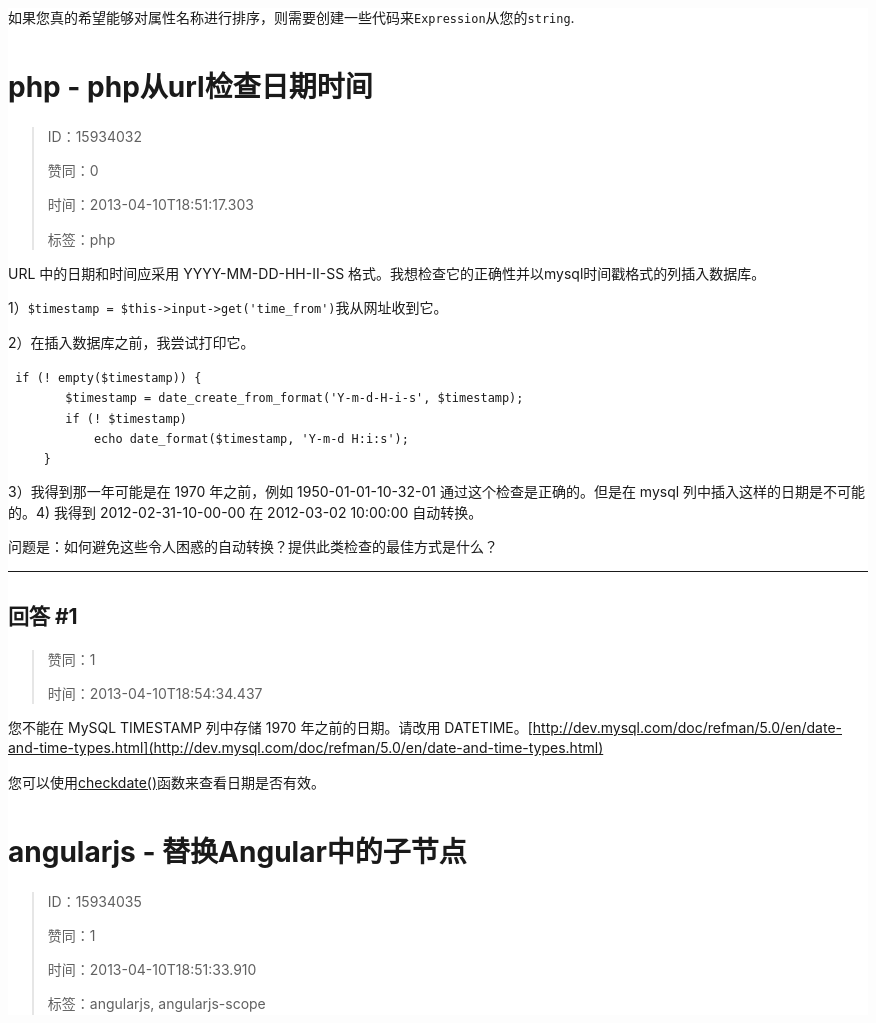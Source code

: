 如果您真的希望能够对属性名称进行排序，则需要创建一些代码来`Expression`从您的`string`.

# php - php从url检查日期时间

> ID：15934032
> 
> 赞同：0
> 
> 时间：2013-04-10T18:51:17.303
> 
> 标签：php

URL 中的日期和时间应采用 YYYY-MM-DD-HH-II-SS 格式。我想检查它的正确性并以mysql时间戳格式的列插入数据库。

1）`$timestamp = $this->input->get('time_from')`我从网址收到它。

2）在插入数据库之前，我尝试打印它。

```
 if (! empty($timestamp)) {
        $timestamp = date_create_from_format('Y-m-d-H-i-s', $timestamp);
        if (! $timestamp)
            echo date_format($timestamp, 'Y-m-d H:i:s');
     } 
```

3）我得到那一年可能是在 1970 年之前，例如 1950-01-01-10-32-01 通过这个检查是正确的。但是在 mysql 列中插入这样的日期是不可能的。4) 我得到 2012-02-31-10-00-00 在 2012-03-02 10:00:00 自动转换。

问题是：如何避免这些令人困惑的自动转换？提供此类检查的最佳方式是什么？

* * *

## 回答 #1

> 赞同：1
> 
> 时间：2013-04-10T18:54:34.437

您不能在 MySQL TIMESTAMP 列中存储 1970 年之前的日期。请改用 DATETIME。[http://dev.mysql.com/doc/refman/5.0/en/date-and-time-types.html](http://dev.mysql.com/doc/refman/5.0/en/date-and-time-types.html)

您可以使用[checkdate()](http://php.net/manual/en/function.checkdate.php "检查日期")函数来查看日期是否有效。

# angularjs - 替换Angular中的子节点

> ID：15934035
> 
> 赞同：1
> 
> 时间：2013-04-10T18:51:33.910
> 
> 标签：angularjs, angularjs-scope
